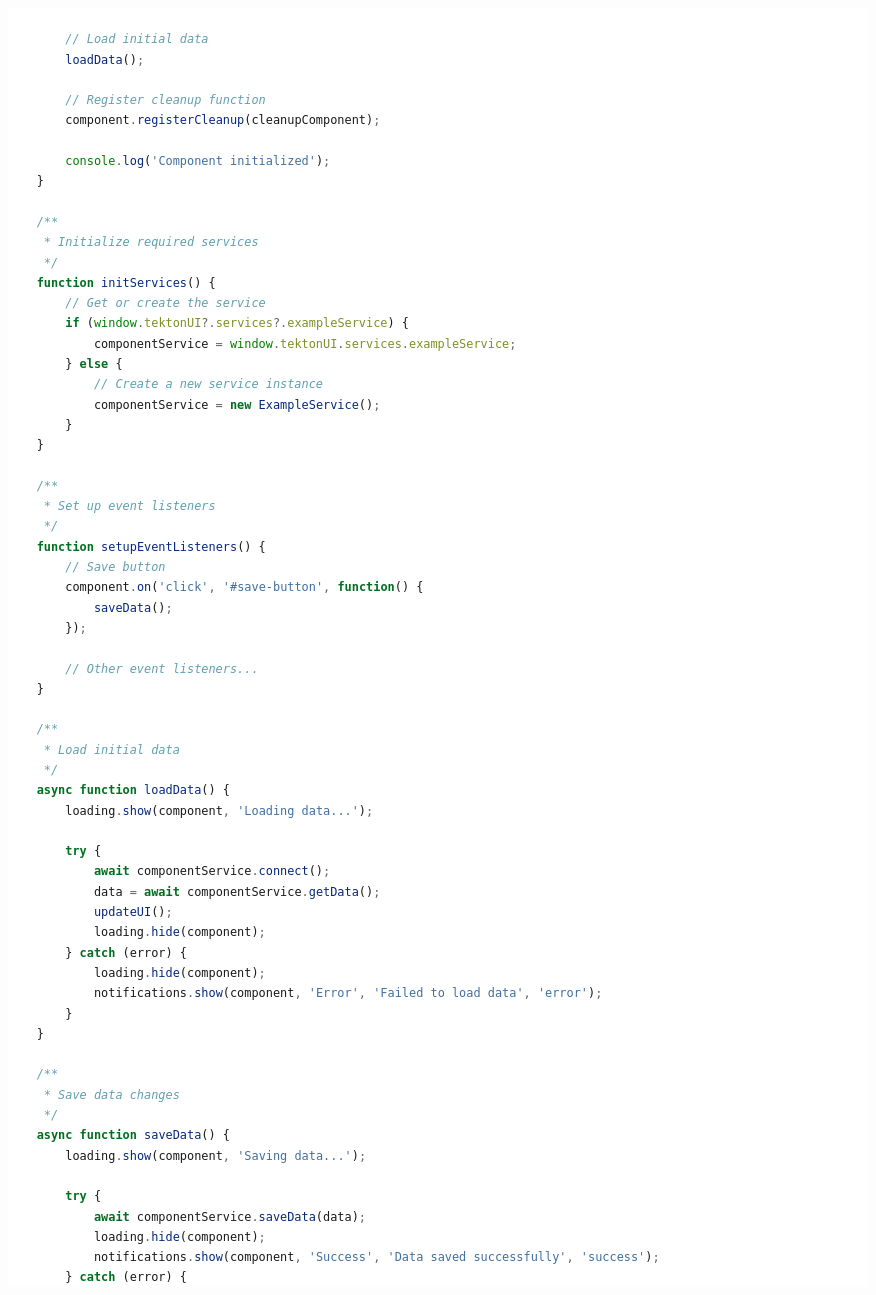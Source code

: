 ```javascript
        
        // Load initial data
        loadData();
        
        // Register cleanup function
        component.registerCleanup(cleanupComponent);
        
        console.log('Component initialized');
    }
    
    /**
     * Initialize required services
     */
    function initServices() {
        // Get or create the service
        if (window.tektonUI?.services?.exampleService) {
            componentService = window.tektonUI.services.exampleService;
        } else {
            // Create a new service instance
            componentService = new ExampleService();
        }
    }
    
    /**
     * Set up event listeners
     */
    function setupEventListeners() {
        // Save button
        component.on('click', '#save-button', function() {
            saveData();
        });
        
        // Other event listeners...
    }
    
    /**
     * Load initial data
     */
    async function loadData() {
        loading.show(component, 'Loading data...');
        
        try {
            await componentService.connect();
            data = await componentService.getData();
            updateUI();
            loading.hide(component);
        } catch (error) {
            loading.hide(component);
            notifications.show(component, 'Error', 'Failed to load data', 'error');
        }
    }
    
    /**
     * Save data changes
     */
    async function saveData() {
        loading.show(component, 'Saving data...');
        
        try {
            await componentService.saveData(data);
            loading.hide(component);
            notifications.show(component, 'Success', 'Data saved successfully', 'success');
        } catch (error) {
```